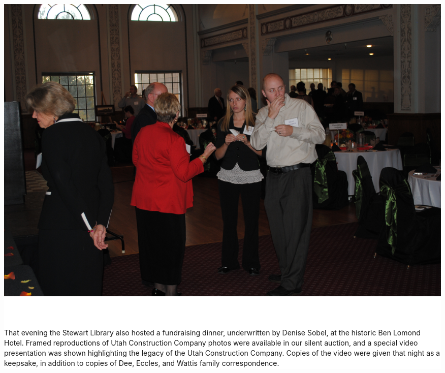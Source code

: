   <em><img src="assets/images/pic09.jpg" alt="" data-position="top center" width="100%"></em>
  <div class="content">
  <em></em>
  <div class="inner"><header class="major">

</header>

<p>That evening the Stewart Library also hosted a fundraising dinner, underwritten by Denise Sobel, at the historic Ben Lomond Hotel. Framed reproductions of Utah Construction Company photos were available in our silent auction, and a special video presentation was shown highlighting the legacy of the Utah Construction Company. Copies of the video were given that night as a keepsake, in addition to copies of Dee, Eccles, and Wattis family correspondence.</p>

</div>
</div>
</section>

<section><em>